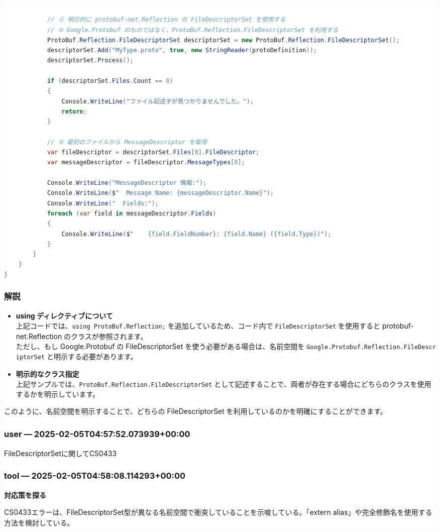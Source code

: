```csharp

            // ② 明示的に protobuf-net.Reflection の FileDescriptorSet を使用する
            // ※ Google.Protobuf のものではなく、ProtoBuf.Reflection.FileDescriptorSet を利用する
            ProtoBuf.Reflection.FileDescriptorSet descriptorSet = new ProtoBuf.Reflection.FileDescriptorSet();
            descriptorSet.Add("MyType.proto", true, new StringReader(protoDefinition));
            descriptorSet.Process();

            if (descriptorSet.Files.Count == 0)
            {
                Console.WriteLine("ファイル記述子が見つかりませんでした。");
                return;
            }

            // ③ 最初のファイルから MessageDescriptor を取得
            var fileDescriptor = descriptorSet.Files[0].FileDescriptor;
            var messageDescriptor = fileDescriptor.MessageTypes[0];

            Console.WriteLine("MessageDescriptor 情報:");
            Console.WriteLine($"  Message Name: {messageDescriptor.Name}");
            Console.WriteLine("  Fields:");
            foreach (var field in messageDescriptor.Fields)
            {
                Console.WriteLine($"    {field.FieldNumber}: {field.Name} ({field.Type})");
            }
        }
    }
}
```

### 解説

- **using ディレクティブについて**  
  上記コードでは、`using ProtoBuf.Reflection;` を追加しているため、コード内で `FileDescriptorSet` を使用すると protobuf-net.Reflection のクラスが参照されます。  
  ただし、もし Google.Protobuf の FileDescriptorSet を使う必要がある場合は、名前空間を `Google.Protobuf.Reflection.FileDescriptorSet` と明示する必要があります。

- **明示的なクラス指定**  
  上記サンプルでは、`ProtoBuf.Reflection.FileDescriptorSet` として記述することで、両者が存在する場合にどちらのクラスを使用するかを明示しています。

このように、名前空間を明示することで、どちらの FileDescriptorSet を利用しているのかを明確にすることができます。

### user — 2025-02-05T04:57:52.073939+00:00

FileDescriptorSetに関してCS0433

### tool — 2025-02-05T04:58:08.114293+00:00

**対応策を探る**

CS0433エラーは、FileDescriptorSet型が異なる名前空間で衝突していることを示唆している。「extern alias」や完全修飾名を使用する方法を検討している。
